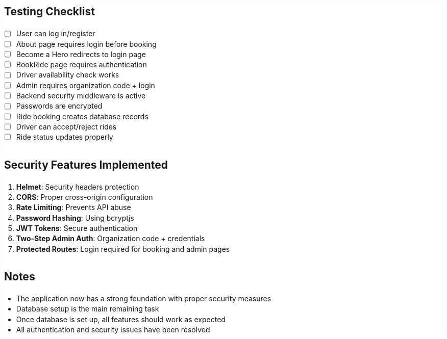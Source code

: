 ## Testing Checklist

- [ ] User can log in/register
- [ ] About page requires login before booking
- [ ] Become a Hero redirects to login page
- [ ] BookRide page requires authentication
- [ ] Driver availability check works
- [ ] Admin requires organization code + login
- [ ] Backend security middleware is active
- [ ] Passwords are encrypted
- [ ] Ride booking creates database records
- [ ] Driver can accept/reject rides
- [ ] Ride status updates properly

## Security Features Implemented

1. **Helmet**: Security headers protection
2. **CORS**: Proper cross-origin configuration
3. **Rate Limiting**: Prevents API abuse
4. **Password Hashing**: Using bcryptjs
5. **JWT Tokens**: Secure authentication
6. **Two-Step Admin Auth**: Organization code + credentials
7. **Protected Routes**: Login required for booking and admin pages

## Notes

- The application now has a strong foundation with proper security measures
- Database setup is the main remaining task
- Once database is set up, all features should work as expected
- All authentication and security issues have been resolved

